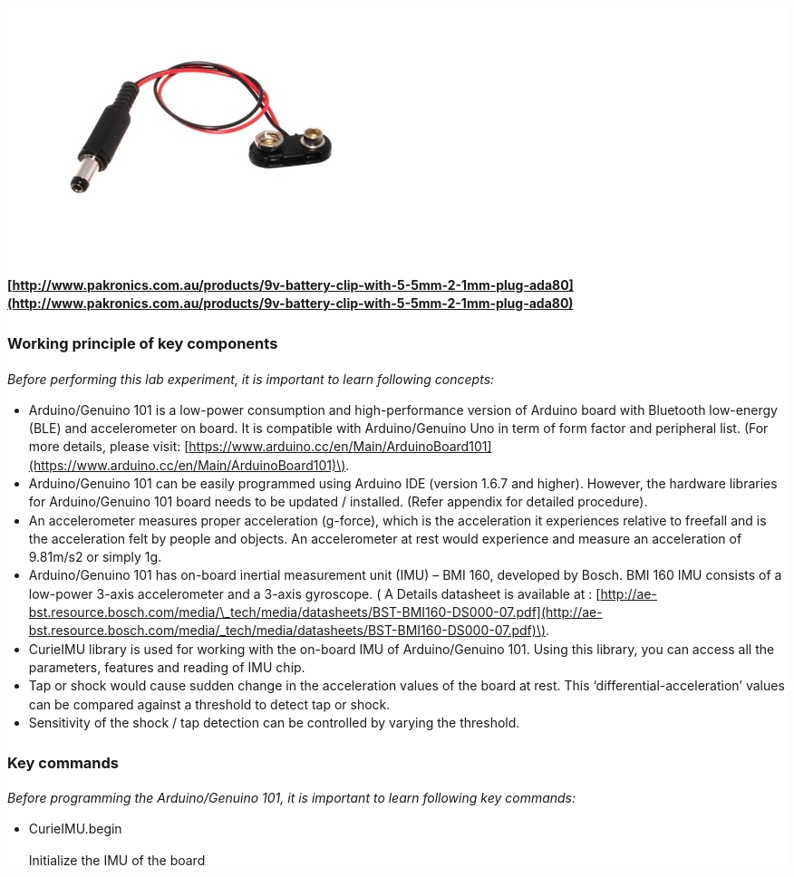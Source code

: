 ![9V Battery Connector \(for portability\)](../../.gitbook/assets/no4.jpg)

#### [http://www.pakronics.com.au/products/9v-battery-clip-with-5-5mm-2-1mm-plug-ada80](http://www.pakronics.com.au/products/9v-battery-clip-with-5-5mm-2-1mm-plug-ada80)

### Working principle of key components

_Before performing this lab experiment, it is important to learn following concepts:_

* Arduino/Genuino 101 is a low-power consumption and high-performance version of Arduino board with Bluetooth low-energy \(BLE\) and accelerometer on board. It is compatible with Arduino/Genuino Uno in term of form factor and peripheral list. \(For more details, please visit: [https://www.arduino.cc/en/Main/ArduinoBoard101](https://www.arduino.cc/en/Main/ArduinoBoard101)\).
* Arduino/Genuino 101 can be easily programmed using Arduino IDE \(version 1.6.7 and higher\). However, the hardware libraries for Arduino/Genuino 101 board needs to be updated / installed. \(Refer appendix for detailed procedure\).
* An accelerometer measures proper acceleration \(g-force\), which is the acceleration it experiences relative to freefall and is the acceleration felt by people and objects. An accelerometer at rest would experience and measure an acceleration of 9.81m/s2 or simply 1g.
* Arduino/Genuino 101 has on-board inertial measurement unit \(IMU\) – BMI 160, developed by Bosch. BMI 160 IMU consists of a low-power 3-axis accelerometer and a 3-axis gyroscope. \( A Details datasheet is available at : [http://ae-bst.resource.bosch.com/media/\_tech/media/datasheets/BST-BMI160-DS000-07.pdf](http://ae-bst.resource.bosch.com/media/_tech/media/datasheets/BST-BMI160-DS000-07.pdf)\).
* CurieIMU library is used for working with the on-board IMU of Arduino/Genuino 101. Using this library, you can access all the parameters, features and reading of IMU chip.
* Tap or shock would cause sudden change in the acceleration values of the board at rest. This ‘differential-acceleration’ values can be compared against a threshold to detect tap or shock.
* Sensitivity of the shock / tap detection can be controlled by varying the threshold.

### Key commands

_Before programming the Arduino/Genuino 101, it is important to learn following key commands:_

* CurieIMU.begin

  Initialize the IMU of the board

